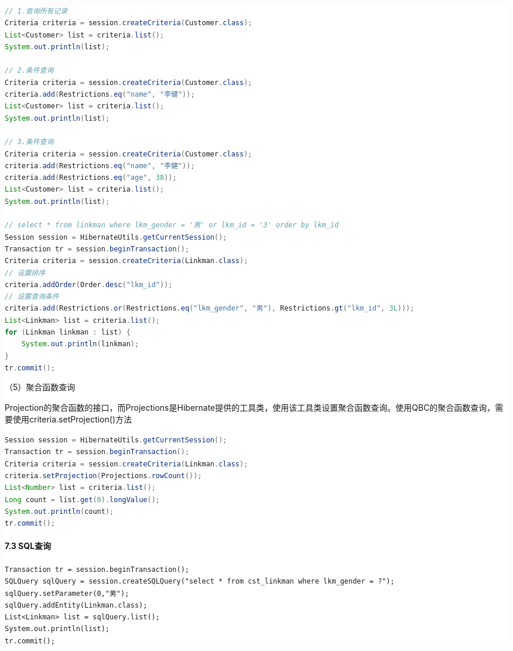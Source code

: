 ```java
// 1.查询所有记录
Criteria criteria = session.createCriteria(Customer.class);
List<Customer> list = criteria.list();
System.out.println(list);

// 2.条件查询
Criteria criteria = session.createCriteria(Customer.class);
criteria.add(Restrictions.eq("name", "李健"));
List<Customer> list = criteria.list();
System.out.println(list);

// 3.条件查询
Criteria criteria = session.createCriteria(Customer.class);
criteria.add(Restrictions.eq("name", "李健"));
criteria.add(Restrictions.eq("age", 38));
List<Customer> list = criteria.list();
System.out.println(list);

// select * from linkman where lkm_gender = '男' or lkm_id = '3' order by lkm_id
Session session = HibernateUtils.getCurrentSession();
Transaction tr = session.beginTransaction();
Criteria criteria = session.createCriteria(Linkman.class);
// 设置排序
criteria.addOrder(Order.desc("lkm_id"));
// 设置查询条件
criteria.add(Restrictions.or(Restrictions.eq("lkm_gender", "男"), Restrictions.gt("lkm_id", 3L)));
List<Linkman> list = criteria.list();
for (Linkman linkman : list) {
	System.out.println(linkman);
}
tr.commit();
```

（5）聚合函数查询

Projection的聚合函数的接口，而Projections是Hibernate提供的工具类，使用该工具类设置聚合函数查询。使用QBC的聚合函数查询，需要使用criteria.setProjection()方法

```java
Session session = HibernateUtils.getCurrentSession();
Transaction tr = session.beginTransaction();
Criteria criteria = session.createCriteria(Linkman.class);
criteria.setProjection(Projections.rowCount());
List<Number> list = criteria.list();
Long count = list.get(0).longValue();
System.out.println(count);
tr.commit();
```

#### 7.3 SQL查询

```
Transaction tr = session.beginTransaction();
SQLQuery sqlQuery = session.createSQLQuery("select * from cst_linkman where lkm_gender = ?");
sqlQuery.setParameter(0,"男");
sqlQuery.addEntity(Linkman.class);
List<Linkman> list = sqlQuery.list();
System.out.println(list);
tr.commit();
```
